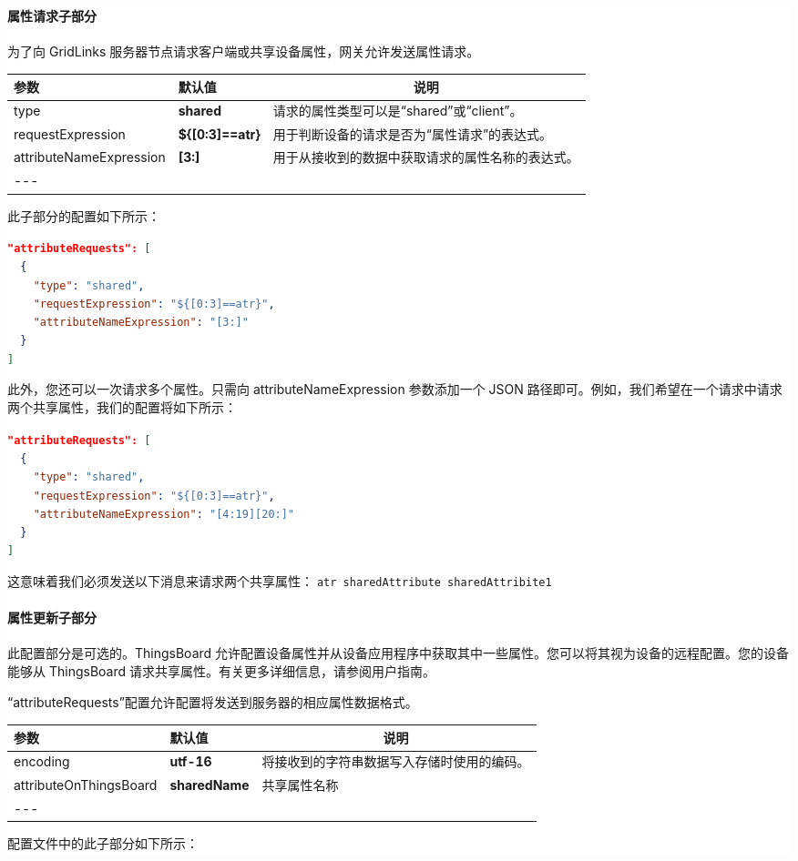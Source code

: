 #### 属性请求子部分

为了向 GridLinks 服务器节点请求客户端或共享设备属性，网关允许发送属性请求。

| **参数**           | **默认值**                     | **说明**                                                                                                      |
|:-|:-|-
| type                    | **shared**                            | 请求的属性类型可以是“shared”或“client”。                                                                     |
| requestExpression       | **${[0:3]==atr}**                     | 用于判断设备的请求是否为“属性请求”的表达式。                                                                 |
| attributeNameExpression | **[3:]**                              | 用于从接收到的数据中获取请求的属性名称的表达式。                                                               |
|---

此子部分的配置如下所示：

```json
"attributeRequests": [
  {
    "type": "shared",
    "requestExpression": "${[0:3]==atr}",
    "attributeNameExpression": "[3:]"
  }
]
```

此外，您还可以一次请求多个属性。只需向 attributeNameExpression 参数添加一个 JSON 路径即可。例如，我们希望在一个请求中请求两个共享属性，我们的配置将如下所示：

```json
"attributeRequests": [
  {
    "type": "shared",
    "requestExpression": "${[0:3]==atr}",
    "attributeNameExpression": "[4:19][20:]"
  }
]
```

这意味着我们必须发送以下消息来请求两个共享属性：
`atr sharedAttribute sharedAttribite1`

#### 属性更新子部分

此配置部分是可选的。ThingsBoard 允许配置设备属性并从设备应用程序中获取其中一些属性。您可以将其视为设备的远程配置。您的设备能够从 ThingsBoard 请求共享属性。有关更多详细信息，请参阅用户指南。

“attributeRequests”配置允许配置将发送到服务器的相应属性数据格式。

| **参数**           | **默认值**                     | **说明**                                             |
|:-|:-|-
| encoding                | **utf-16**                            | 将接收到的字符串数据写入存储时使用的编码。 |
| attributeOnThingsBoard  | **sharedName**                        | 共享属性名称                                       |
|---

配置文件中的此子部分如下所示：
